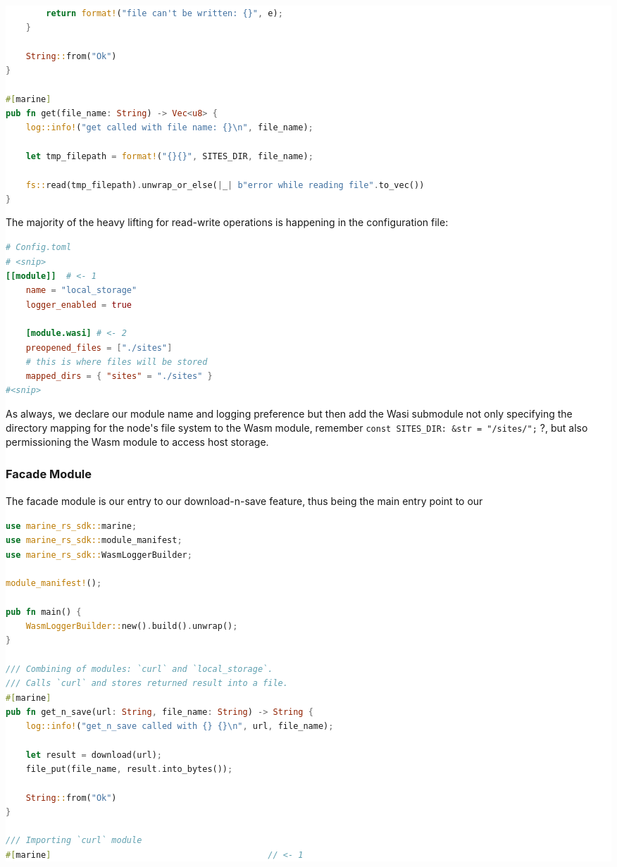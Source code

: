 ```rust
        return format!("file can't be written: {}", e);
    }

    String::from("Ok")
}

#[marine]
pub fn get(file_name: String) -> Vec<u8> {
    log::info!("get called with file name: {}\n", file_name);

    let tmp_filepath = format!("{}{}", SITES_DIR, file_name);

    fs::read(tmp_filepath).unwrap_or_else(|_| b"error while reading file".to_vec())
}
```

The majority of the heavy lifting for read-write operations is happening in the configuration file:

```toml
# Config.toml
# <snip>
[[module]]  # <- 1
    name = "local_storage"
    logger_enabled = true

    [module.wasi] # <- 2
    preopened_files = ["./sites"]
    # this is where files will be stored
    mapped_dirs = { "sites" = "./sites" }
#<snip>
```

As always, we declare our module name and logging preference but then add the Wasi submodule not only  specifying the directory mapping for the node's file system to the Wasm module, remember `const SITES_DIR: &str = "/sites/";` ?, but also permissioning the Wasm module to access host storage.

### Facade Module

The facade module is our entry to our download-n-save feature, thus being the main entry point to our  

```rust
use marine_rs_sdk::marine;
use marine_rs_sdk::module_manifest;
use marine_rs_sdk::WasmLoggerBuilder;

module_manifest!();

pub fn main() {
    WasmLoggerBuilder::new().build().unwrap();
}

/// Combining of modules: `curl` and `local_storage`.
/// Calls `curl` and stores returned result into a file.
#[marine]
pub fn get_n_save(url: String, file_name: String) -> String {
    log::info!("get_n_save called with {} {}\n", url, file_name);

    let result = download(url);
    file_put(file_name, result.into_bytes());

    String::from("Ok")
}

/// Importing `curl` module
#[marine]                                           // <- 1
```